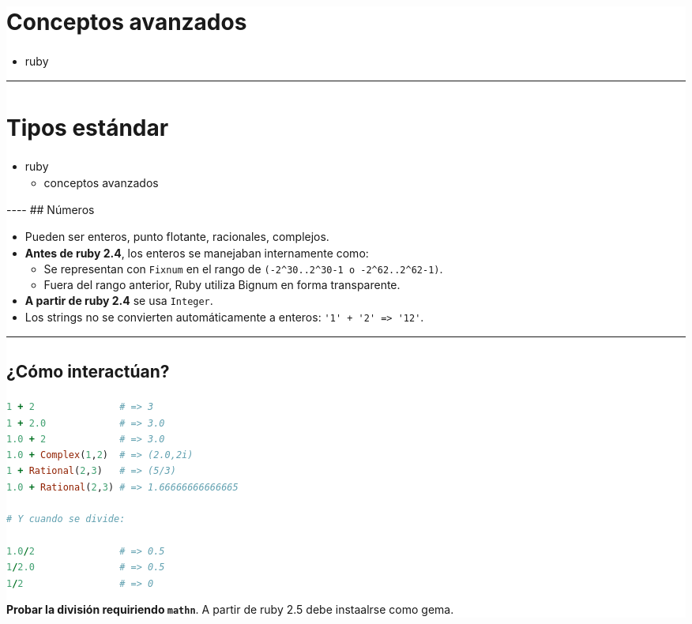 # Conceptos avanzados

<div class="main-list">

* ruby

</div>

----
# Tipos estándar

<div class="main-list">

* ruby
  * conceptos avanzados

</div>
----
## Números

* Pueden ser enteros, punto flotante, racionales, complejos.
* **Antes de ruby 2.4**, los enteros se manejaban internamente como:
  * Se representan con `Fixnum` en el rango de `(-2^30..2^30-1 o -2^62..2^62-1)`.
  * Fuera del rango anterior, Ruby utiliza Bignum en forma transparente.
* **A partir de ruby 2.4** se usa `Integer`.
* Los strings no se convierten automáticamente a enteros: `'1' + '2' => '12'`.

----
## ¿Cómo interactúan?

```ruby
1 + 2               # => 3
1 + 2.0             # => 3.0
1.0 + 2             # => 3.0
1.0 + Complex(1,2)  # => (2.0,2i)
1 + Rational(2,3)   # => (5/3)
1.0 + Rational(2,3) # => 1.66666666666665

# Y cuando se divide:

1.0/2               # => 0.5
1/2.0               # => 0.5
1/2                 # => 0
```

<div class="fragment small">

**Probar la división requiriendo `mathn`**. A partir de ruby 2.5 debe instaalrse
como gema.

</div>
